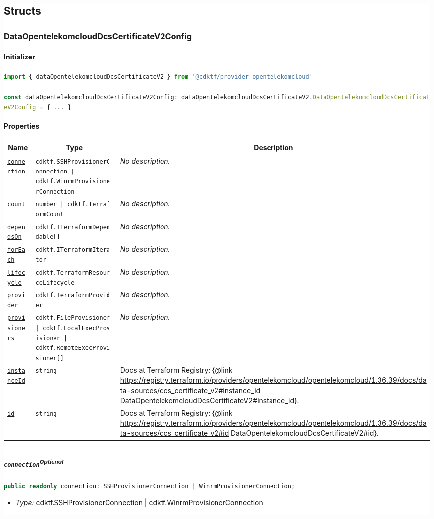 ## Structs <a name="Structs" id="Structs"></a>

### DataOpentelekomcloudDcsCertificateV2Config <a name="DataOpentelekomcloudDcsCertificateV2Config" id="@cdktf/provider-opentelekomcloud.dataOpentelekomcloudDcsCertificateV2.DataOpentelekomcloudDcsCertificateV2Config"></a>

#### Initializer <a name="Initializer" id="@cdktf/provider-opentelekomcloud.dataOpentelekomcloudDcsCertificateV2.DataOpentelekomcloudDcsCertificateV2Config.Initializer"></a>

```typescript
import { dataOpentelekomcloudDcsCertificateV2 } from '@cdktf/provider-opentelekomcloud'

const dataOpentelekomcloudDcsCertificateV2Config: dataOpentelekomcloudDcsCertificateV2.DataOpentelekomcloudDcsCertificateV2Config = { ... }
```

#### Properties <a name="Properties" id="Properties"></a>

| **Name** | **Type** | **Description** |
| --- | --- | --- |
| <code><a href="#@cdktf/provider-opentelekomcloud.dataOpentelekomcloudDcsCertificateV2.DataOpentelekomcloudDcsCertificateV2Config.property.connection">connection</a></code> | <code>cdktf.SSHProvisionerConnection \| cdktf.WinrmProvisionerConnection</code> | *No description.* |
| <code><a href="#@cdktf/provider-opentelekomcloud.dataOpentelekomcloudDcsCertificateV2.DataOpentelekomcloudDcsCertificateV2Config.property.count">count</a></code> | <code>number \| cdktf.TerraformCount</code> | *No description.* |
| <code><a href="#@cdktf/provider-opentelekomcloud.dataOpentelekomcloudDcsCertificateV2.DataOpentelekomcloudDcsCertificateV2Config.property.dependsOn">dependsOn</a></code> | <code>cdktf.ITerraformDependable[]</code> | *No description.* |
| <code><a href="#@cdktf/provider-opentelekomcloud.dataOpentelekomcloudDcsCertificateV2.DataOpentelekomcloudDcsCertificateV2Config.property.forEach">forEach</a></code> | <code>cdktf.ITerraformIterator</code> | *No description.* |
| <code><a href="#@cdktf/provider-opentelekomcloud.dataOpentelekomcloudDcsCertificateV2.DataOpentelekomcloudDcsCertificateV2Config.property.lifecycle">lifecycle</a></code> | <code>cdktf.TerraformResourceLifecycle</code> | *No description.* |
| <code><a href="#@cdktf/provider-opentelekomcloud.dataOpentelekomcloudDcsCertificateV2.DataOpentelekomcloudDcsCertificateV2Config.property.provider">provider</a></code> | <code>cdktf.TerraformProvider</code> | *No description.* |
| <code><a href="#@cdktf/provider-opentelekomcloud.dataOpentelekomcloudDcsCertificateV2.DataOpentelekomcloudDcsCertificateV2Config.property.provisioners">provisioners</a></code> | <code>cdktf.FileProvisioner \| cdktf.LocalExecProvisioner \| cdktf.RemoteExecProvisioner[]</code> | *No description.* |
| <code><a href="#@cdktf/provider-opentelekomcloud.dataOpentelekomcloudDcsCertificateV2.DataOpentelekomcloudDcsCertificateV2Config.property.instanceId">instanceId</a></code> | <code>string</code> | Docs at Terraform Registry: {@link https://registry.terraform.io/providers/opentelekomcloud/opentelekomcloud/1.36.39/docs/data-sources/dcs_certificate_v2#instance_id DataOpentelekomcloudDcsCertificateV2#instance_id}. |
| <code><a href="#@cdktf/provider-opentelekomcloud.dataOpentelekomcloudDcsCertificateV2.DataOpentelekomcloudDcsCertificateV2Config.property.id">id</a></code> | <code>string</code> | Docs at Terraform Registry: {@link https://registry.terraform.io/providers/opentelekomcloud/opentelekomcloud/1.36.39/docs/data-sources/dcs_certificate_v2#id DataOpentelekomcloudDcsCertificateV2#id}. |

---

##### `connection`<sup>Optional</sup> <a name="connection" id="@cdktf/provider-opentelekomcloud.dataOpentelekomcloudDcsCertificateV2.DataOpentelekomcloudDcsCertificateV2Config.property.connection"></a>

```typescript
public readonly connection: SSHProvisionerConnection | WinrmProvisionerConnection;
```

- *Type:* cdktf.SSHProvisionerConnection | cdktf.WinrmProvisionerConnection

---
